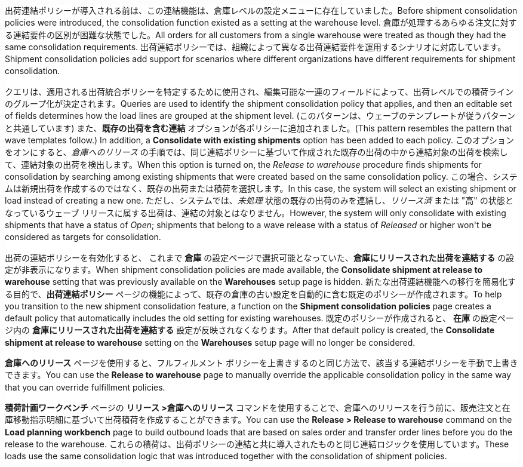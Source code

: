 <span data-ttu-id="5b4d1-112">出荷連結ポリシーが導入される前は、この連結機能は、倉庫レベルの設定メニューに存在していました。</span><span class="sxs-lookup"><span data-stu-id="5b4d1-112">Before shipment consolidation policies were introduced, the consolidation function existed as a setting at the warehouse level.</span></span> <span data-ttu-id="5b4d1-113">倉庫が処理するあらゆる注文に対する連結要件の区別が困難な状態でした。</span><span class="sxs-lookup"><span data-stu-id="5b4d1-113">All orders for all customers from a single warehouse were treated as though they had the same consolidation requirements.</span></span> <span data-ttu-id="5b4d1-114">出荷連結ポリシーでは、組織によって異なる出荷連結要件を運用するシナリオに対応しています。</span><span class="sxs-lookup"><span data-stu-id="5b4d1-114">Shipment consolidation policies add support for scenarios where different organizations have different requirements for shipment consolidation.</span></span>

<span data-ttu-id="5b4d1-115">クエリは、適用される出荷統合ポリシーを特定するために使用され、編集可能な一連のフィールドによって、出荷レベルでの積荷ラインのグループ化が決定されます。</span><span class="sxs-lookup"><span data-stu-id="5b4d1-115">Queries are used to identify the shipment consolidation policy that applies, and then an editable set of fields determines how the load lines are grouped at the shipment level.</span></span> <span data-ttu-id="5b4d1-116">(このパターンは、ウェーブのテンプレートが従うパターンと共通しています) また、**既存の出荷を含む連結**  オプションが各ポリシーに追加されました。</span><span class="sxs-lookup"><span data-stu-id="5b4d1-116">(This pattern resembles the pattern that wave templates follow.) In addition, a **Consolidate with existing shipments** option has been added to each policy.</span></span> <span data-ttu-id="5b4d1-117">このオプションをオンにすると、*倉庫へのリリース* の手順では、同じ連結ポリシーに基づいて作成された既存の出荷の中から連結対象の出荷を検索して、連結対象の出荷を検出します。</span><span class="sxs-lookup"><span data-stu-id="5b4d1-117">When this option is turned on, the *Release to warehouse* procedure finds shipments for consolidation by searching among existing shipments that were created based on the same consolidation policy.</span></span> <span data-ttu-id="5b4d1-118">この場合、システムは新規出荷を作成するのではなく、既存の出荷または積荷を選択します。</span><span class="sxs-lookup"><span data-stu-id="5b4d1-118">In this case, the system will select an existing shipment or load instead of creating a new one.</span></span> <span data-ttu-id="5b4d1-119">ただし、システムでは、*未処理* 状態の既存の出荷のみを連結し、*リリース済* または "高" の状態となっているウェーブ リリースに属する出荷は、連結の対象とはなりません。</span><span class="sxs-lookup"><span data-stu-id="5b4d1-119">However, the system will only consolidate with existing shipments that have a status of *Open*; shipments that belong to a wave release with a status of *Released* or higher won't be considered as targets for consolidation.</span></span>

<span data-ttu-id="5b4d1-120">出荷の連結ポリシーを有効化すると、 これまで **倉庫** の設定ページで選択可能となっていた、**倉庫にリリースされた出荷を連結する** の設定が非表示になります。</span><span class="sxs-lookup"><span data-stu-id="5b4d1-120">When shipment consolidation policies are made available, the **Consolidate shipment at release to warehouse** setting that was previously available on the **Warehouses** setup page is hidden.</span></span> <span data-ttu-id="5b4d1-121">新たな出荷連結機能への移行を簡易化する目的で、**出荷連結ポリシー** ページの機能によって、既存の倉庫の古い設定を自動的に含む既定のポリシーが作成されます。</span><span class="sxs-lookup"><span data-stu-id="5b4d1-121">To help you transition to the new shipment consolidation feature, a function on the **Shipment consolidation policies** page creates a default policy that automatically includes the old setting for existing warehouses.</span></span> <span data-ttu-id="5b4d1-122">既定のポリシーが作成されると、 **在庫** の設定ページ内の **倉庫にリリースされた出荷を連結する** 設定が反映されなくなります。</span><span class="sxs-lookup"><span data-stu-id="5b4d1-122">After that default policy is created, the **Consolidate shipment at release to warehouse** setting on the **Warehouses** setup page will no longer be considered.</span></span>

<span data-ttu-id="5b4d1-123">**倉庫へのリリース** ページを使用すると、フルフィルメント ポリシーを上書きするのと同じ方法で、該当する連結ポリシーを手動で上書きできます。</span><span class="sxs-lookup"><span data-stu-id="5b4d1-123">You can use the **Release to warehouse** page to manually override the applicable consolidation policy in the same way that you can override fulfillment policies.</span></span>

<span data-ttu-id="5b4d1-124">**積荷計画ワークベンチ** ページの **リリース \>倉庫へのリリース** コマンドを使用することで、倉庫へのリリースを行う前に、販売注文と在庫移動指示明細に基づいて出荷積荷を作成することができます。</span><span class="sxs-lookup"><span data-stu-id="5b4d1-124">You can use the **Release \> Release to warehouse** command on the **Load planning workbench** page to build outbound loads that are based on sales order and transfer order lines before you do the release to the warehouse.</span></span> <span data-ttu-id="5b4d1-125">これらの積荷は、出荷ポリシーの連結と共に導入されたものと同じ連結ロジックを使用しています。</span><span class="sxs-lookup"><span data-stu-id="5b4d1-125">These loads use the same consolidation logic that was introduced together with the consolidation of shipment policies.</span></span>
